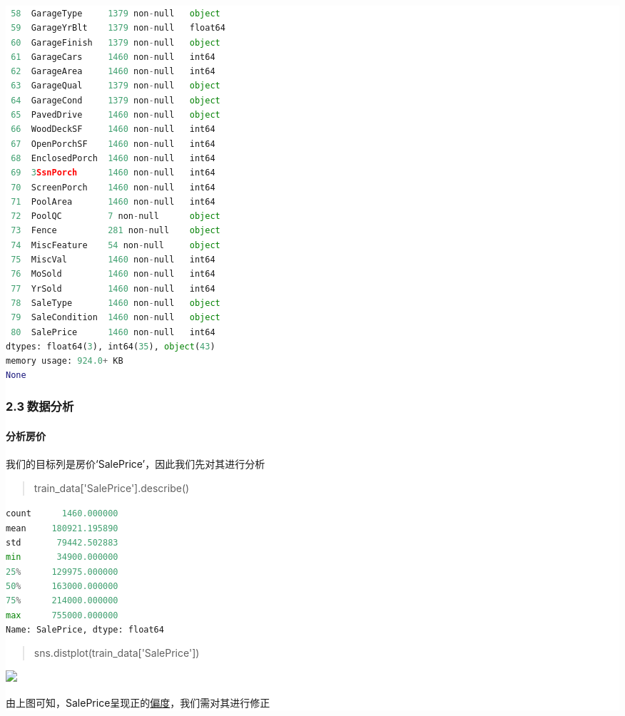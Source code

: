 ```python
 58  GarageType     1379 non-null   object 
 59  GarageYrBlt    1379 non-null   float64
 60  GarageFinish   1379 non-null   object 
 61  GarageCars     1460 non-null   int64  
 62  GarageArea     1460 non-null   int64  
 63  GarageQual     1379 non-null   object 
 64  GarageCond     1379 non-null   object 
 65  PavedDrive     1460 non-null   object 
 66  WoodDeckSF     1460 non-null   int64  
 67  OpenPorchSF    1460 non-null   int64  
 68  EnclosedPorch  1460 non-null   int64  
 69  3SsnPorch      1460 non-null   int64  
 70  ScreenPorch    1460 non-null   int64  
 71  PoolArea       1460 non-null   int64  
 72  PoolQC         7 non-null      object 
 73  Fence          281 non-null    object 
 74  MiscFeature    54 non-null     object 
 75  MiscVal        1460 non-null   int64  
 76  MoSold         1460 non-null   int64  
 77  YrSold         1460 non-null   int64  
 78  SaleType       1460 non-null   object 
 79  SaleCondition  1460 non-null   object 
 80  SalePrice      1460 non-null   int64  
dtypes: float64(3), int64(35), object(43)
memory usage: 924.0+ KB
None
```

### 2.3 数据分析

#### 分析房价
我们的目标列是房价‘SalePrice’，因此我们先对其进行分析
> train_data['SalePrice'].describe()
```python
count      1460.000000
mean     180921.195890
std       79442.502883
min       34900.000000
25%      129975.000000
50%      163000.000000
75%      214000.000000
max      755000.000000
Name: SalePrice, dtype: float64
```

>  sns.distplot(train_data['SalePrice'])

![](https://teach-online-daybreak.oss-cn-shanghai.aliyuncs.com/2022/11/myplot1.png)

由上图可知，SalePrice呈现正的[偏度](https://baike.baidu.com/item/%E5%81%8F%E5%BA%A6/8626571#:~:text=%E5%81%8F%E5%BA%A6%EF%BC%88skewness%EF%BC%89%EF%BC%8C%E6%98%AF%20%E7%BB%9F%E8%AE%A1%E6%95%B0%E6%8D%AE%20%E5%88%86%E5%B8%83%E5%81%8F%E6%96%9C%E6%96%B9%E5%90%91%E5%92%8C%E7%A8%8B%E5%BA%A6%E7%9A%84%E5%BA%A6%E9%87%8F%EF%BC%8C%E6%98%AF%E7%BB%9F%E8%AE%A1%E6%95%B0%E6%8D%AE%E5%88%86%E5%B8%83%E9%9D%9E%E5%AF%B9%E7%A7%B0%E7%A8%8B%E5%BA%A6%E7%9A%84%E6%95%B0%E5%AD%97%E7%89%B9%E5%BE%81%E3%80%82%20%E5%81%8F%E5%BA%A6%20%28Skewness%29%E4%BA%A6%E7%A7%B0%20%E5%81%8F%E6%80%81%20%E3%80%81,%E5%81%8F%E6%80%81%E7%B3%BB%E6%95%B0%20%E3%80%82%20%E8%A1%A8%E5%BE%81%20%E6%A6%82%E7%8E%87%20%E5%88%86%E5%B8%83%E5%AF%86%E5%BA%A6%E6%9B%B2%E7%BA%BF%E7%9B%B8%E5%AF%B9%E4%BA%8E%20%E5%B9%B3%E5%9D%87%E5%80%BC%20%E4%B8%8D%E5%AF%B9%E7%A7%B0%E7%A8%8B%E5%BA%A6%E7%9A%84%E7%89%B9%E5%BE%81%E6%95%B0%E3%80%82)，我们需对其进行修正
